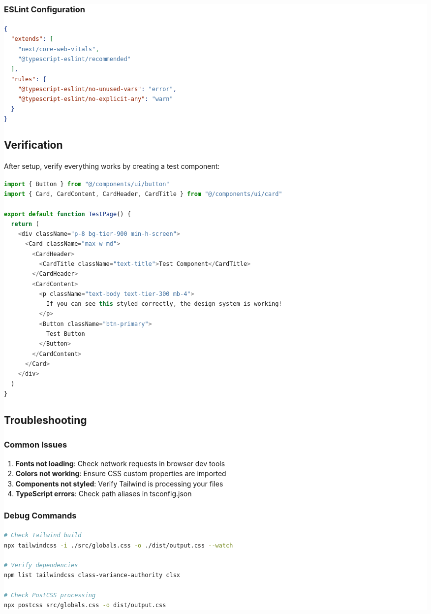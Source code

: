 ### ESLint Configuration

```json
{
  "extends": [
    "next/core-web-vitals",
    "@typescript-eslint/recommended"
  ],
  "rules": {
    "@typescript-eslint/no-unused-vars": "error",
    "@typescript-eslint/no-explicit-any": "warn"
  }
}
```

## Verification

After setup, verify everything works by creating a test component:

```typescript
import { Button } from "@/components/ui/button"
import { Card, CardContent, CardHeader, CardTitle } from "@/components/ui/card"

export default function TestPage() {
  return (
    <div className="p-8 bg-tier-900 min-h-screen">
      <Card className="max-w-md">
        <CardHeader>
          <CardTitle className="text-title">Test Component</CardTitle>
        </CardHeader>
        <CardContent>
          <p className="text-body text-tier-300 mb-4">
            If you can see this styled correctly, the design system is working!
          </p>
          <Button className="btn-primary">
            Test Button
          </Button>
        </CardContent>
      </Card>
    </div>
  )
}
```

## Troubleshooting

### Common Issues

1. **Fonts not loading**: Check network requests in browser dev tools
2. **Colors not working**: Ensure CSS custom properties are imported
3. **Components not styled**: Verify Tailwind is processing your files
4. **TypeScript errors**: Check path aliases in tsconfig.json

### Debug Commands

```bash
# Check Tailwind build
npx tailwindcss -i ./src/globals.css -o ./dist/output.css --watch

# Verify dependencies
npm list tailwindcss class-variance-authority clsx

# Check PostCSS processing
npx postcss src/globals.css -o dist/output.css
``` 